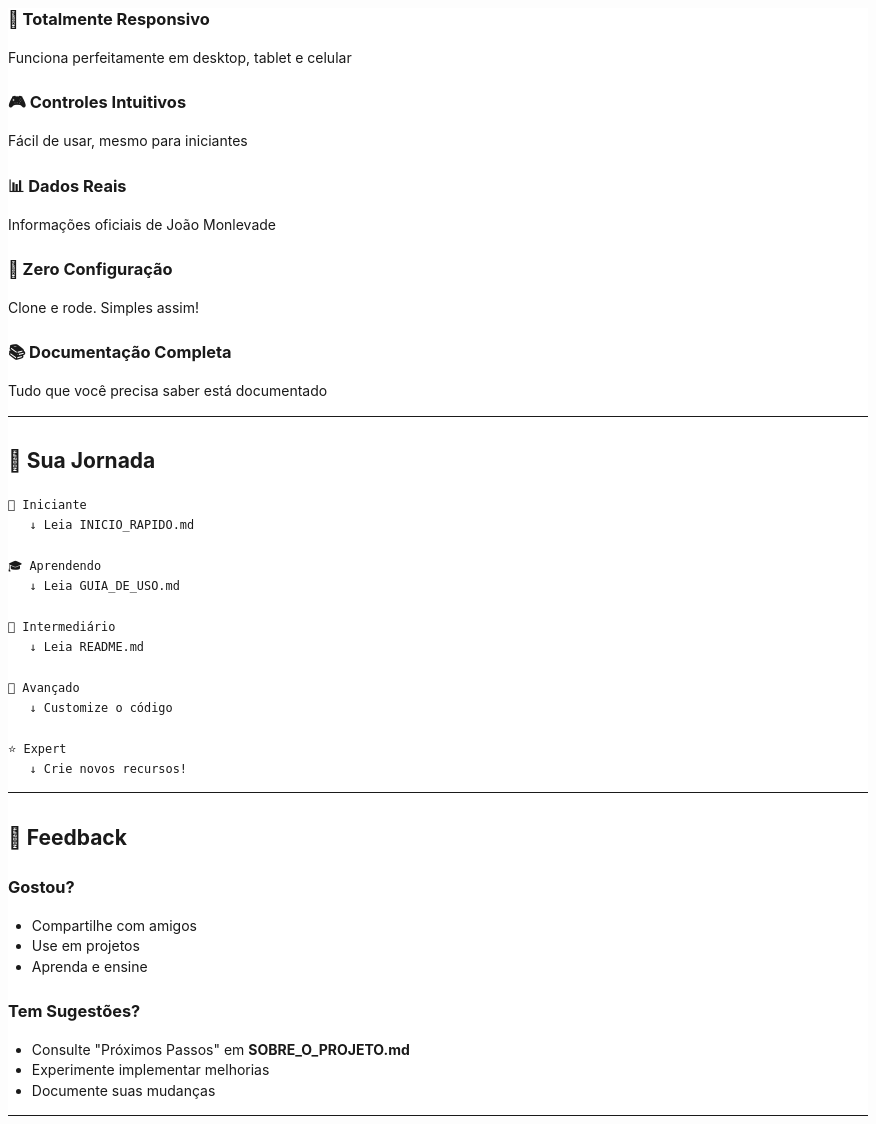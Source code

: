 ### 📱 Totalmente Responsivo
Funciona perfeitamente em desktop, tablet e celular

### 🎮 Controles Intuitivos
Fácil de usar, mesmo para iniciantes

### 📊 Dados Reais
Informações oficiais de João Monlevade

### 🚀 Zero Configuração
Clone e rode. Simples assim!

### 📚 Documentação Completa
Tudo que você precisa saber está documentado

---

## 🎯 Sua Jornada

```
🔰 Iniciante
   ↓ Leia INICIO_RAPIDO.md
   
🎓 Aprendendo
   ↓ Leia GUIA_DE_USO.md
   
💪 Intermediário
   ↓ Leia README.md
   
🚀 Avançado
   ↓ Customize o código
   
⭐ Expert
   ↓ Crie novos recursos!
```

---

## 💬 Feedback

### Gostou?
- Compartilhe com amigos
- Use em projetos
- Aprenda e ensine

### Tem Sugestões?
- Consulte "Próximos Passos" em **SOBRE_O_PROJETO.md**
- Experimente implementar melhorias
- Documente suas mudanças

---